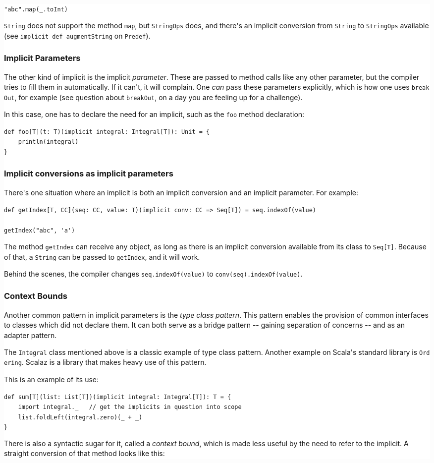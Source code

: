     "abc".map(_.toInt)

`String` does not support the method `map`, but `StringOps` does, and there's
an implicit conversion from `String` to `StringOps` available (see `implicit
def augmentString` on `Predef`).

### Implicit Parameters

The other kind of implicit is the implicit _parameter_. These are passed to
method calls like any other parameter, but the compiler tries to fill them in
automatically. If it can't, it will complain. One _can_ pass these parameters
explicitly, which is how one uses `breakOut`, for example (see question about
`breakOut`, on a day you are feeling up for a challenge).

In this case, one has to declare the need for an implicit, such as the `foo`
method declaration:

    def foo[T](t: T)(implicit integral: Integral[T]): Unit = {
        println(integral)
    }

### Implicit conversions as implicit parameters

There's one situation where an implicit is both an implicit conversion and an
implicit parameter. For example:

    def getIndex[T, CC](seq: CC, value: T)(implicit conv: CC => Seq[T]) = seq.indexOf(value)

    getIndex("abc", 'a')

The method `getIndex` can receive any object, as long as there is an implicit
conversion available from its class to `Seq[T]`. Because of that, a `String` can be
passed to `getIndex`, and it will work.

Behind the scenes, the compiler changes `seq.indexOf(value)` to
`conv(seq).indexOf(value)`.

### Context Bounds

Another common pattern in implicit parameters is the _type class pattern_. This
pattern enables the provision of common interfaces to classes which did not
declare them. It can both serve as a bridge pattern -- gaining separation of
concerns -- and as an adapter pattern.

The `Integral` class mentioned above is a classic example of type class pattern.
Another example on Scala's standard library is `Ordering`. Scalaz is a library
that makes heavy use of this pattern.

This is an example of its use:

    def sum[T](list: List[T])(implicit integral: Integral[T]): T = {
        import integral._   // get the implicits in question into scope
        list.foldLeft(integral.zero)(_ + _)
    }

There is also a syntactic sugar for it, called a _context bound_, which is made
less useful by the need to refer to the implicit. A straight conversion of that
method looks like this:


  [1]: http://jsuereth.com/scala/2011/02/18/2011-implicits-without-tax.html
  [2]: https://issues.scala-lang.org/browse/SI-4427
  [3]: http://stackoverflow.com/q/5598085/53013
  [4]: http://stackoverflow.com/questions/5512397/passing-scala-math-integral-as-implicit-parameter
  [5]: http://scala-lang.org/files/archive/spec/2.11/06-expressions.html
  [6]: http://scala-lang.org/files/archive/spec/2.11/07-implicits.html
  [7]: https://github.com/scala/scala.github.com/issues